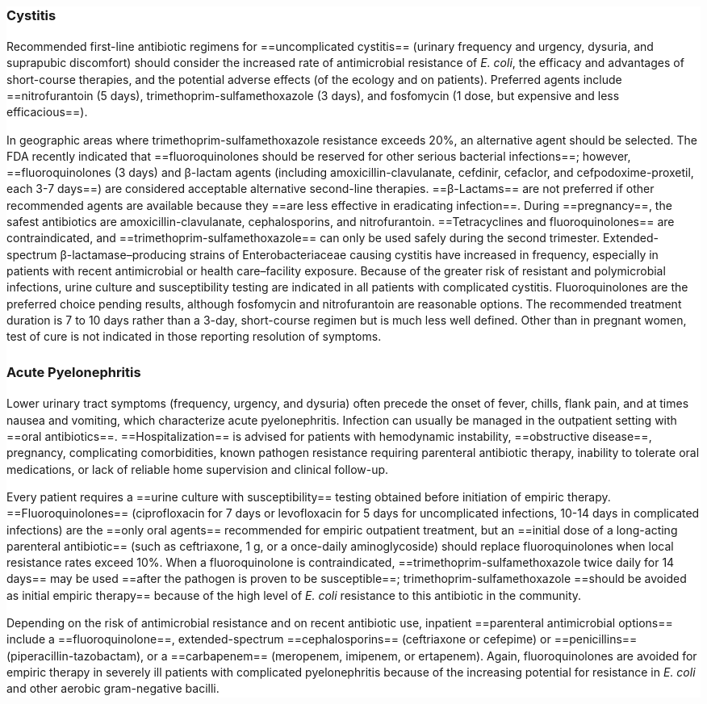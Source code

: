 ### Cystitis



Recommended first-line antibiotic regimens for ==uncomplicated cystitis== (urinary frequency and urgency, dysuria, and suprapubic discomfort) should consider the increased rate of antimicrobial resistance of _E. coli_, the efficacy and advantages of short-course therapies, and the potential adverse effects (of the ecology and on patients). Preferred agents include ==nitrofurantoin (5 days), trimethoprim-sulfamethoxazole (3 days), and fosfomycin (1 dose, but expensive and less efficacious==).

In geographic areas where trimethoprim-sulfamethoxazole resistance exceeds 20%, an alternative agent should be selected. The FDA recently indicated that ==fluoroquinolones should be reserved for other serious bacterial infections==; however, ==fluoroquinolones (3 days) and β-lactam agents (including amoxicillin-clavulanate, cefdinir, cefaclor, and cefpodoxime-proxetil, each 3-7 days==) are considered acceptable alternative second-line therapies. ==β-Lactams== are not preferred if other recommended agents are available because they ==are less effective in eradicating infection==. During ==pregnancy==, the safest antibiotics are amoxicillin-clavulanate, cephalosporins, and nitrofurantoin. ==Tetracyclines and fluoroquinolones== are contraindicated, and ==trimethoprim-sulfamethoxazole== can only be used safely during the second trimester. Extended-spectrum β-lactamase–producing strains of Enterobacteriaceae causing cystitis have increased in frequency, especially in patients with recent antimicrobial or health care–facility exposure. Because of the greater risk of resistant and polymicrobial infections, urine culture and susceptibility testing are indicated in all patients with complicated cystitis. Fluoroquinolones are the preferred choice pending results, although fosfomycin and nitrofurantoin are reasonable options. The recommended treatment duration is 7 to 10 days rather than a 3-day, short-course regimen but is much less well defined. Other than in pregnant women, test of cure is not indicated in those reporting resolution of symptoms.

### Acute Pyelonephritis



Lower urinary tract symptoms (frequency, urgency, and dysuria) often precede the onset of fever, chills, flank pain, and at times nausea and vomiting, which characterize acute pyelonephritis. Infection can usually be managed in the outpatient setting with ==oral antibiotics==. ==Hospitalization== is advised for patients with hemodynamic instability, ==obstructive disease==, pregnancy, complicating comorbidities, known pathogen resistance requiring parenteral antibiotic therapy, inability to tolerate oral medications, or lack of reliable home supervision and clinical follow-up.

Every patient requires a ==urine culture with susceptibility== testing obtained before initiation of empiric therapy. ==Fluoroquinolones== (ciprofloxacin for 7 days or levofloxacin for 5 days for uncomplicated infections, 10-14 days in complicated infections) are the ==only oral agents== recommended for empiric outpatient treatment, but an ==initial dose of a long-acting parenteral antibiotic== (such as ceftriaxone, 1 g, or a once-daily aminoglycoside) should replace fluoroquinolones when local resistance rates exceed 10%. When a fluoroquinolone is contraindicated, ==trimethoprim-sulfamethoxazole twice daily for 14 days== may be used ==after the pathogen is proven to be susceptible==; trimethoprim-sulfamethoxazole ==should be avoided as initial empiric therapy== because of the high level of _E. coli_ resistance to this antibiotic in the community.

Depending on the risk of antimicrobial resistance and on recent antibiotic use, inpatient ==parenteral antimicrobial options== include a ==fluoroquinolone==, extended-spectrum ==cephalosporins== (ceftriaxone or cefepime) or ==penicillins== (piperacillin-tazobactam), or a ==carbapenem== (meropenem, imipenem, or ertapenem). Again, fluoroquinolones are avoided for empiric therapy in severely ill patients with complicated pyelonephritis because of the increasing potential for resistance in _E. coli_ and other aerobic gram-negative bacilli.
